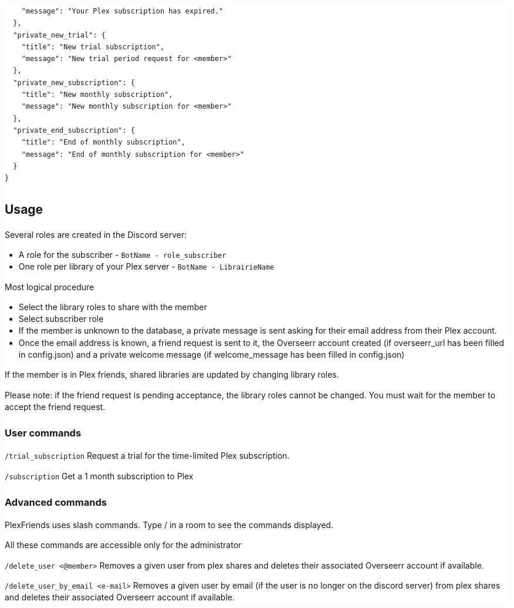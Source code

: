 ```
    "message": "Your Plex subscription has expired."
  },
  "private_new_trial": {
    "title": "New trial subscription",
    "message": "New trial period request for <member>"
  },
  "private_new_subscription": {
    "title": "New monthly subscription",
    "message": "New monthly subscription for <member>"
  },
  "private_end_subscription": {
    "title": "End of monthly subscription",
    "message": "End of monthly subscription for <member>"
  }
}
```

## Usage

Several roles are created in the Discord server:
 - A role for the subscriber - `BotName - role_subscriber`
 - One role per library of your Plex server - `BotName - LibrairieName`

Most logical procedure
 - Select the library roles to share with the member
 - Select subscriber role
 - If the member is unknown to the database, a private message is sent asking for their email address from their Plex account.
 - Once the email address is known, a friend request is sent to it, the Overseerr account created (if overseerr_url has been filled in config.json) and a private welcome message (if welcome_message has been filled in config.json)

If the member is in Plex friends, shared libraries are updated by changing library roles.

Please note: if the friend request is pending acceptance, the library roles cannot be changed. You must wait for the member to accept the friend request.

### User commands 

`/trial_subscription` Request a trial for the time-limited Plex subscription.

`/subscription` Get a 1 month subscription to Plex

### Advanced commands 

PlexFriends uses slash commands. Type / in a room to see the commands displayed.

All these commands are accessible only for the administrator

`/delete_user <@member>` Removes a given user from plex shares and deletes their associated Overseerr account if available.

`/delete_user_by_email <e-mail>` Removes a given user by email (if the user is no longer on the discord server) from plex shares and deletes their associated Overseerr account if available.
